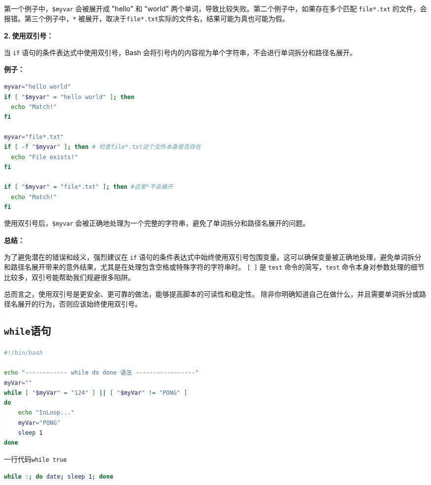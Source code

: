 第一个例子中，`$myvar` 会被展开成 "hello" 和 "world" 两个单词，导致比较失败。第二个例子中，如果存在多个匹配 `file*.txt` 的文件，会报错。第三个例子中，`*` 被展开，取决于`file*.txt`实际的文件名，结果可能为真也可能为假。

**2. 使用双引号：**

当 `if` 语句的条件表达式中使用双引号，Bash 会将引号内的内容视为单个字符串，不会进行单词拆分和路径名展开。

**例子：**

```bash
myvar="hello world"
if [ "$myvar" = "hello world" ]; then
  echo "Match!"
fi

myvar="file*.txt"
if [ -f "$myvar" ]; then # 检查file*.txt这个文件本身是否存在
  echo "File exists!"
fi

if [ "$myvar" = "file*.txt" ]; then #这里*不会展开
  echo "Match!"
fi
```

使用双引号后，`$myvar` 会被正确地处理为一个完整的字符串，避免了单词拆分和路径名展开的问题。

**总结：**

为了避免潜在的错误和歧义，强烈建议在 `if` 语句的条件表达式中始终使用双引号包围变量。这可以确保变量被正确地处理，避免单词拆分和路径名展开带来的意外结果，尤其是在处理包含空格或特殊字符的字符串时。  `[ ]` 是 `test` 命令的简写，`test` 命令本身对参数处理的细节比较多，双引号能帮助我们规避很多陷阱。

总而言之，使用双引号是更安全、更可靠的做法，能够提高脚本的可读性和稳定性。  除非你明确知道自己在做什么，并且需要单词拆分或路径名展开的行为，否则应该始终使用双引号。



## `while`语句

```bash
#!/bin/bash

echo "------------ while do done 语法 -----------------"
myVar=""
while [ "$myVar" = "124" ] || [ "$myVar" != "PONG" ]
do
    echo "InLoop..."
    myVar="PONG"
    sleep 1
done
```



一行代码`while true`

```bash
while :; do date; sleep 1; done
```
